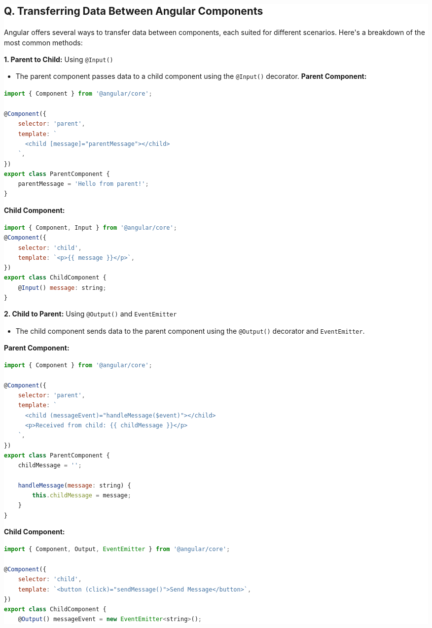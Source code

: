 ## Q. Transferring Data Between Angular Components
Angular offers several ways to transfer data between components, each suited for different scenarios. Here's a breakdown of the most common methods:

**1. Parent to Child:** Using `@Input()` 
- The parent component passes data to a child component using the `@Input()` decorator.
**Parent Component:**
```javascript
import { Component } from '@angular/core';

@Component({
    selector: 'parent',
    template: `
      <child [message]="parentMessage"></child>
    `,
})
export class ParentComponent {
    parentMessage = 'Hello from parent!';
}
```
**Child Component:**
```javascript
import { Component, Input } from '@angular/core';
@Component({
    selector: 'child',
    template: `<p>{{ message }}</p>`,
})
export class ChildComponent {
    @Input() message: string;
}
```

**2. Child to Parent:** Using `@Output()` and `EventEmitter`
- The child component sends data to the parent component using the `@Output()` decorator and `EventEmitter`.

**Parent Component:**
```javascript
import { Component } from '@angular/core';

@Component({
    selector: 'parent',
    template: `
      <child (messageEvent)="handleMessage($event)"></child>
      <p>Received from child: {{ childMessage }}</p>
    `,
})
export class ParentComponent {
    childMessage = '';

    handleMessage(message: string) {
        this.childMessage = message;
    }
}
```
**Child Component:**
```javascript
import { Component, Output, EventEmitter } from '@angular/core';

@Component({
    selector: 'child',
    template: `<button (click)="sendMessage()">Send Message</button>`,
})
export class ChildComponent {
    @Output() messageEvent = new EventEmitter<string>();
```

  [key: string]: any;